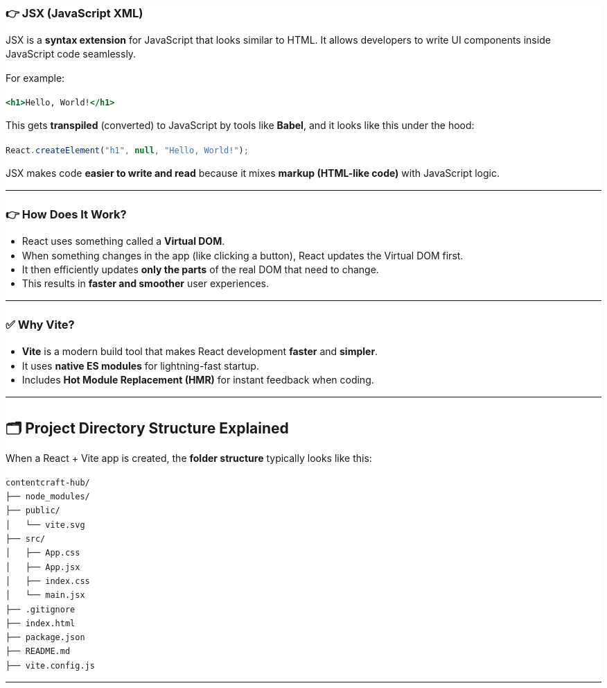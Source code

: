 
### 👉 **JSX (JavaScript XML)**

JSX is a **syntax extension** for JavaScript that looks similar to HTML. It allows developers to write UI components inside JavaScript code seamlessly.

For example:

```jsx
<h1>Hello, World!</h1>
```

This gets **transpiled** (converted) to JavaScript by tools like **Babel**, and it looks like this under the hood:

```javascript
React.createElement("h1", null, "Hello, World!");
```

JSX makes code **easier to write and read** because it mixes **markup (HTML-like code)** with JavaScript logic.

---

### 👉 **How Does It Work?**

- React uses something called a **Virtual DOM**.
- When something changes in the app (like clicking a button), React updates the Virtual DOM first.
- It then efficiently updates **only the parts** of the real DOM that need to change.
- This results in **faster and smoother** user experiences.

---

### ✅ **Why Vite?**

- **Vite** is a modern build tool that makes React development **faster** and **simpler**.
- It uses **native ES modules** for lightning-fast startup.
- Includes **Hot Module Replacement (HMR)** for instant feedback when coding.

---

## 🗂️ **Project Directory Structure Explained**

When a React + Vite app is created, the **folder structure** typically looks like this:

```
contentcraft-hub/
├── node_modules/
├── public/
│   └── vite.svg
├── src/
│   ├── App.css
│   ├── App.jsx
│   ├── index.css
│   └── main.jsx
├── .gitignore
├── index.html
├── package.json
├── README.md
├── vite.config.js
```

---